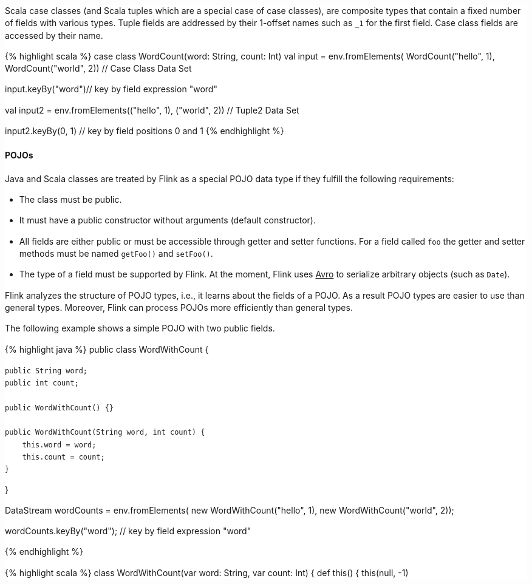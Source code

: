 </div>
<div data-lang="scala" markdown="1">

Scala case classes (and Scala tuples which are a special case of case classes), are composite types that contain a fixed number of fields with various types. Tuple fields are addressed by their 1-offset names such as `_1` for the first field. Case class fields are accessed by their name.

{% highlight scala %}
case class WordCount(word: String, count: Int)
val input = env.fromElements(
    WordCount("hello", 1),
    WordCount("world", 2)) // Case Class Data Set

input.keyBy("word")// key by field expression "word"

val input2 = env.fromElements(("hello", 1), ("world", 2)) // Tuple2 Data Set

input2.keyBy(0, 1) // key by field positions 0 and 1
{% endhighlight %}

</div>
</div>

#### POJOs

Java and Scala classes are treated by Flink as a special POJO data type if they fulfill the following requirements:

- The class must be public.

- It must have a public constructor without arguments (default constructor).

- All fields are either public or must be accessible through getter and setter functions. For a field called `foo` the getter and setter methods must be named `getFoo()` and `setFoo()`.

- The type of a field must be supported by Flink. At the moment, Flink uses [Avro](http://avro.apache.org) to serialize arbitrary objects (such as `Date`).

Flink analyzes the structure of POJO types, i.e., it learns about the fields of a POJO. As a result POJO types are easier to use than general types. Moreover, Flink can process POJOs more efficiently than general types.

The following example shows a simple POJO with two public fields.

<div class="codetabs" markdown="1">
<div data-lang="java" markdown="1">
{% highlight java %}
public class WordWithCount {

    public String word;
    public int count;

    public WordWithCount() {}

    public WordWithCount(String word, int count) {
        this.word = word;
        this.count = count;
    }
}

DataStream<WordWithCount> wordCounts = env.fromElements(
    new WordWithCount("hello", 1),
    new WordWithCount("world", 2));

wordCounts.keyBy("word"); // key by field expression "word"

{% endhighlight %}
</div>
<div data-lang="scala" markdown="1">
{% highlight scala %}
class WordWithCount(var word: String, var count: Int) {
    def this() {
      this(null, -1)